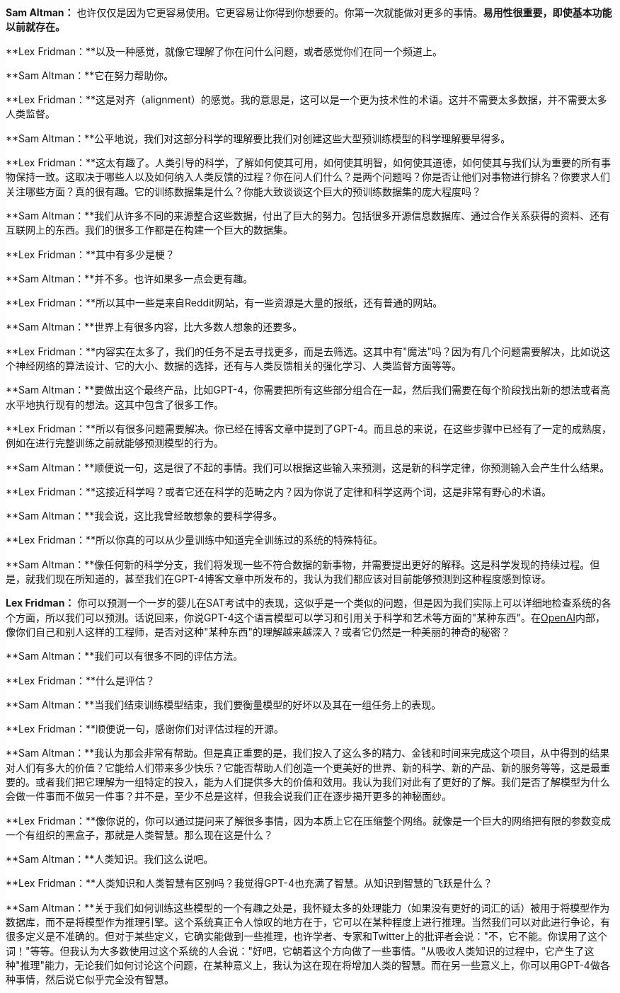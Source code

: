 **Sam Altman：** 也许仅仅是因为它更容易使用。它更容易让你得到你想要的。你第一次就能做对更多的事情。**易用性很重要，即使基本功能以前就存在。**

**Lex Fridman：**以及一种感觉，就像它理解了你在问什么问题，或者感觉你们在同一个频道上。

**Sam Altman：**它在努力帮助你。

**Lex Fridman：**这是对齐（alignment）的感觉。我的意思是，这可以是一个更为技术性的术语。这并不需要太多数据，并不需要太多人类监督。

**Sam Altman：**公平地说，我们对这部分科学的理解要比我们对创建这些大型预训练模型的科学理解要早得多。

**Lex Fridman：**这太有趣了。人类引导的科学，了解如何使其可用，如何使其明智，如何使其道德，如何使其与我们认为重要的所有事物保持一致。这取决于哪些人以及如何纳入人类反馈的过程？你在问人们什么？是两个问题吗？你是否让他们对事物进行排名？你要求人们关注哪些方面？真的很有趣。它的训练数据集是什么？你能大致谈谈这个巨大的预训练数据集的庞大程度吗？

**Sam Altman：**我们从许多不同的来源整合这些数据，付出了巨大的努力。包括很多开源信息数据库、通过合作关系获得的资料、还有互联网上的东西。我们的很多工作都是在构建一个巨大的数据集。

**Lex Fridman：**其中有多少是梗？

**Sam Altman：**并不多。也许如果多一点会更有趣。

**Lex Fridman：**所以其中一些是来自Reddit网站，有一些资源是大量的报纸，还有普通的网站。

**Sam Altman：**世界上有很多内容，比大多数人想象的还要多。

**Lex Fridman：**内容实在太多了，我们的任务不是去寻找更多，而是去筛选。这其中有"魔法"吗？因为有几个问题需要解决，比如说这个神经网络的算法设计、它的大小、数据的选择，还有与人类反馈相关的强化学习、人类监督方面等等。

**Sam Altman：**要做出这个最终产品，比如GPT-4，你需要把所有这些部分组合在一起，然后我们需要在每个阶段找出新的想法或者高水平地执行现有的想法。这其中包含了很多工作。

**Lex Fridman：**所以有很多问题需要解决。你已经在博客文章中提到了GPT-4。而且总的来说，在这些步骤中已经有了一定的成熟度，例如在进行完整训练之前就能够预测模型的行为。

**Sam Altman：**顺便说一句，这是很了不起的事情。我们可以根据这些输入来预测，这是新的科学定律，你预测输入会产生什么结果。

**Lex Fridman：**这接近科学吗？或者它还在科学的范畴之内？因为你说了定律和科学这两个词，这是非常有野心的术语。

**Sam Altman：**我会说，这比我曾经敢想象的要科学得多。

**Lex Fridman：**所以你真的可以从少量训练中知道完全训练过的系统的特殊特征。

**Sam Altman：**像任何新的科学分支，我们将发现一些不符合数据的新事物，并需要提出更好的解释。这是科学发现的持续过程。但是，就我们现在所知道的，甚至我们在GPT-4博客文章中所发布的，我认为我们都应该对目前能够预测到这种程度感到惊讶。

**Lex Fridman：** 你可以预测一个一岁的婴儿在SAT考试中的表现，这似乎是一个类似的问题，但是因为我们实际上可以详细地检查系统的各个方面，所以我们可以预测。话说回来，你说GPT-4这个语言模型可以学习和引用关于科学和艺术等方面的"某种东西"。在[OpenAI](https://pitchhub.36kr.com/project/2230188191762432)内部，像你们自己和别人这样的工程师，是否对这种"某种东西"的理解越来越深入？或者它仍然是一种美丽的神奇的秘密？

**Sam Altman：**我们可以有很多不同的评估方法。

**Lex Fridman：**什么是评估？

**Sam Altman：**当我们结束训练模型结束，我们要衡量模型的好坏以及其在一组任务上的表现。

**Lex Fridman：**顺便说一句，感谢你们对评估过程的开源。

**Sam Altman：**我认为那会非常有帮助。但是真正重要的是，我们投入了这么多的精力、金钱和时间来完成这个项目，从中得到的结果对人们有多大的价值？它能给人们带来多少快乐？它能否帮助人们创造一个更美好的世界、新的科学、新的产品、新的服务等等，这是最重要的。或者我们把它理解为一组特定的投入，能为人们提供多大的价值和效用。我认为我们对此有了更好的了解。我们是否了解模型为什么会做一件事而不做另一件事？并不是，至少不总是这样，但我会说我们正在逐步揭开更多的神秘面纱。

**Lex Fridman：**像你说的，你可以通过提问来了解很多事情，因为本质上它在压缩整个网络。就像是一个巨大的网络把有限的参数变成一个有组织的黑盒子，那就是人类智慧。那么现在这是什么？

**Sam Altman：**人类知识。我们这么说吧。

**Lex Fridman：**人类知识和人类智慧有区别吗？我觉得GPT-4也充满了智慧。从知识到智慧的飞跃是什么？

**Sam Altman：**关于我们如何训练这些模型的一个有趣之处是，我怀疑太多的处理能力（如果没有更好的词汇的话）被用于将模型作为数据库，而不是将模型作为推理引擎。这个系统真正令人惊叹的地方在于，它可以在某种程度上进行推理。当然我们可以对此进行争论，有很多定义是不准确的。但对于某些定义，它确实能做到一些推理，也许学者、专家和Twitter上的批评者会说："不，它不能。你误用了这个词！"等等。但我认为大多数使用过这个系统的人会说："好吧，它朝着这个方向做了一些事情。"从吸收人类知识的过程中，它产生了这种"推理"能力，无论我们如何讨论这个问题，在某种意义上，我认为这在现在将增加人类的智慧。而在另一些意义上，你可以用GPT-4做各种事情，然后说它似乎完全没有智慧。
